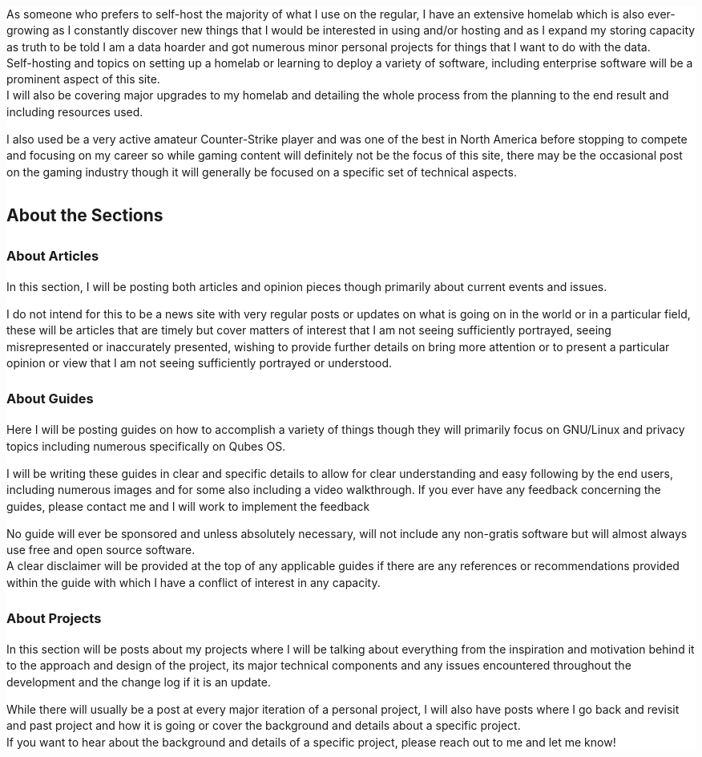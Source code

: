 As someone who prefers to self-host the majority of what I use on the regular, I have an extensive homelab which is also ever-growing as I constantly discover new things that I would be interested in using and/or hosting and as I expand my storing capacity as truth to be told I am a data hoarder and got numerous minor personal projects for things that I want to do with the data. <br/>
Self-hosting and topics on setting up a homelab or learning to deploy a variety of software, including enterprise software will be a prominent aspect of this site.<br/>
I will also be covering major upgrades to my homelab and detailing the whole process from the planning to the end result and including resources used.<br/>

I also used be a very active amateur Counter-Strike player and was one of the best in North America before stopping to compete and focusing on my career so while gaming content will definitely not be the focus of this site, there may be the occasional post on the gaming industry though it will generally be focused on a specific set of technical aspects.

## About the Sections

### About Articles

In this section, I will be posting both articles and opinion pieces though primarily about current events and issues.<br/>

I do not intend for this to be a news site with very regular posts or updates on what is going on in the world or in a particular field, these will be articles that are timely but cover matters of interest that I am not seeing sufficiently portrayed, seeing misrepresented or inaccurately presented, wishing to provide further details on bring more attention or to present a particular opinion or view that I am not seeing sufficiently portrayed or understood.

### About Guides

Here I will be posting guides on how to accomplish a variety of things though they will primarily focus on GNU/Linux and privacy topics including numerous specifically on Qubes OS.<br/>

I will be writing these guides in clear and specific details to allow for clear understanding and easy following by the end users, including numerous images and for some also including a video walkthrough. If you ever have any feedback concerning the guides, please contact me and I will work to implement the feedback<br/>

No guide will ever be sponsored and unless absolutely necessary, will not include any non-gratis software but will almost always use free and open source software.<br/>
A clear disclaimer will be provided at the top of any applicable guides if there are any references or recommendations provided within the guide with which I have a conflict of interest in any capacity.<br/>

### About Projects

In this section will be posts about my projects where I will be talking about everything from the inspiration and motivation behind it to the approach and design of the project, its major technical components and any issues encountered throughout the development and the change log if it is an update.

While there will usually be a post at every major iteration of a personal project, I will also have posts where I go back and revisit and past project and how it is going or cover the background and details about a specific project.<br/>
If you want to hear about the background and details of a specific project, please reach out to me and let me know!
